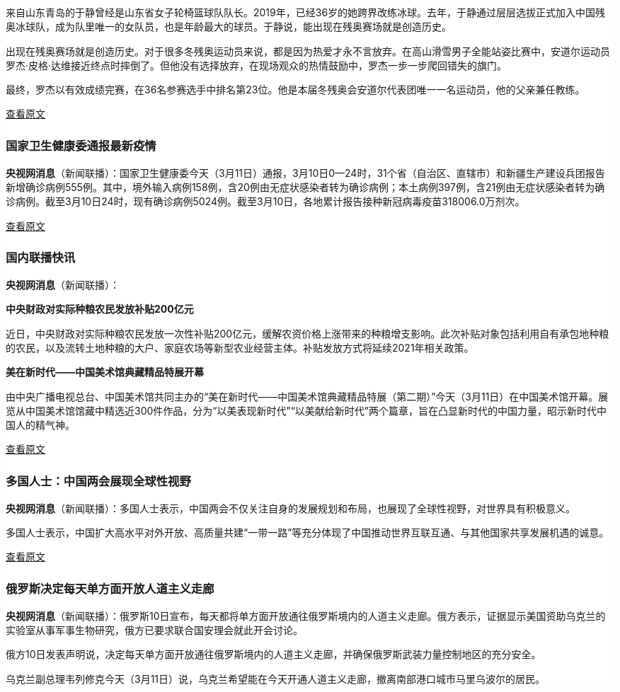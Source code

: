 来自山东青岛的于静曾经是山东省女子轮椅篮球队队长。2019年，已经36岁的她跨界改练冰球。去年，于静通过层层选拔正式加入中国残奥冰球队，成为队里唯一的女队员，也是年龄最大的球员。于静说，能出现在残奥赛场就是创造历史。

出现在残奥赛场就是创造历史。对于很多冬残奥运动员来说，都是因为热爱才永不言放弃。在高山滑雪男子全能站姿比赛中，安道尔运动员罗杰·皮格·达维接近终点时摔倒了。但他没有选择放弃，在现场观众的热情鼓励中，罗杰一步一步爬回错失的旗门。

最终，罗杰以有效成绩完赛，在36名参赛选手中排名第23位。他是本届冬残奥会安道尔代表团唯一一名运动员，他的父亲兼任教练。



[查看原文](https://tv.cctv.com/2022/03/11/VIDEgRP5QIIH2hfe5A7HdkOU220311.shtml)

### 国家卫生健康委通报最新疫情



**央视网消息**（新闻联播）：国家卫生健康委今天（3月11日）通报，3月10日0—24时，31个省（自治区、直辖市）和新疆生产建设兵团报告新增确诊病例555例。其中，境外输入病例158例，含20例由无症状感染者转为确诊病例；本土病例397例，含21例由无症状感染者转为确诊病例。截至3月10日24时，现有确诊病例5024例。截至3月10日，各地累计报告接种新冠病毒疫苗318006.0万剂次。



[查看原文](https://tv.cctv.com/2022/03/11/VIDEwZmHh9XgnWEF50EL1nFz220311.shtml)

### 国内联播快讯



**央视网消息**（新闻联播）：

**中央财政对实际种粮农民发放补贴200亿元**

近日，中央财政对实际种粮农民发放一次性补贴200亿元，缓解农资价格上涨带来的种粮增支影响。此次补贴对象包括利用自有承包地种粮的农民，以及流转土地种粮的大户、家庭农场等新型农业经营主体。补贴发放方式将延续2021年相关政策。

**美在新时代——中国美术馆典藏精品特展开幕**

由中央广播电视总台、中国美术馆共同主办的“美在新时代——中国美术馆典藏精品特展（第二期）”今天（3月11日）在中国美术馆开幕。展览从中国美术馆馆藏中精选近300件作品，分为“以美表现新时代”“以美献给新时代”两个篇章，旨在凸显新时代的中国力量，昭示新时代中国人的精气神。



[查看原文](https://tv.cctv.com/2022/03/11/VIDEQ7XKHUXLbPBAvMfWOM7t220311.shtml)

### 多国人士：中国两会展现全球性视野



**央视网消息**（新闻联播）：多国人士表示，中国两会不仅关注自身的发展规划和布局，也展现了全球性视野，对世界具有积极意义。

多国人士表示，中国扩大高水平对外开放、高质量共建“一带一路”等充分体现了中国推动世界互联互通、与其他国家共享发展机遇的诚意。



[查看原文](https://tv.cctv.com/2022/03/11/VIDE9NwbIzEHUGUfx538glvX220311.shtml)

### 俄罗斯决定每天单方面开放人道主义走廊



**央视网消息**（新闻联播）：俄罗斯10日宣布，每天都将单方面开放通往俄罗斯境内的人道主义走廊。俄方表示，证据显示美国资助乌克兰的实验室从事军事生物研究，俄方已要求联合国安理会就此开会讨论。

俄方10日发表声明说，决定每天单方面开放通往俄罗斯境内的人道主义走廊，并确保俄罗斯武装力量控制地区的充分安全。

乌克兰副总理韦列修克今天（3月11日）说，乌克兰希望能在今天开通人道主义走廊，撤离南部港口城市马里乌波尔的居民。
